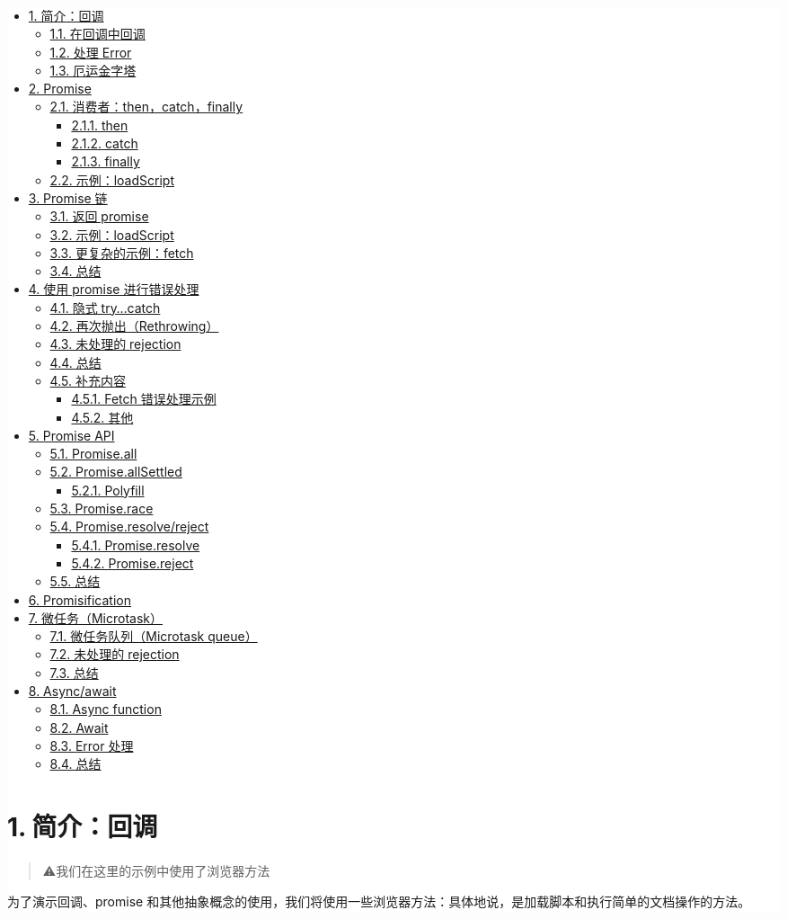 

- [1. 简介：回调](#1-%e7%ae%80%e4%bb%8b%e5%9b%9e%e8%b0%83)
  - [1.1. 在回调中回调](#11-%e5%9c%a8%e5%9b%9e%e8%b0%83%e4%b8%ad%e5%9b%9e%e8%b0%83)
  - [1.2. 处理 Error](#12-%e5%a4%84%e7%90%86-error)
  - [1.3. 厄运金字塔](#13-%e5%8e%84%e8%bf%90%e9%87%91%e5%ad%97%e5%a1%94)
- [2. Promise](#2-promise)
  - [2.1. 消费者：then，catch，finally](#21-%e6%b6%88%e8%b4%b9%e8%80%85thencatchfinally)
    - [2.1.1. then](#211-then)
    - [2.1.2. catch](#212-catch)
    - [2.1.3. finally](#213-finally)
  - [2.2. 示例：loadScript](#22-%e7%a4%ba%e4%be%8bloadscript)
- [3. Promise 链](#3-promise-%e9%93%be)
  - [3.1. 返回 promise](#31-%e8%bf%94%e5%9b%9e-promise)
  - [3.2. 示例：loadScript](#32-%e7%a4%ba%e4%be%8bloadscript)
  - [3.3. 更复杂的示例：fetch](#33-%e6%9b%b4%e5%a4%8d%e6%9d%82%e7%9a%84%e7%a4%ba%e4%be%8bfetch)
  - [3.4. 总结](#34-%e6%80%bb%e7%bb%93)
- [4. 使用 promise 进行错误处理](#4-%e4%bd%bf%e7%94%a8-promise-%e8%bf%9b%e8%a1%8c%e9%94%99%e8%af%af%e5%a4%84%e7%90%86)
  - [4.1. 隐式 try…catch](#41-%e9%9a%90%e5%bc%8f-trycatch)
  - [4.2. 再次抛出（Rethrowing）](#42-%e5%86%8d%e6%ac%a1%e6%8a%9b%e5%87%barethrowing)
  - [4.3. 未处理的 rejection](#43-%e6%9c%aa%e5%a4%84%e7%90%86%e7%9a%84-rejection)
  - [4.4. 总结](#44-%e6%80%bb%e7%bb%93)
  - [4.5. 补充内容](#45-%e8%a1%a5%e5%85%85%e5%86%85%e5%ae%b9)
    - [4.5.1. Fetch 错误处理示例](#451-fetch-%e9%94%99%e8%af%af%e5%a4%84%e7%90%86%e7%a4%ba%e4%be%8b)
    - [4.5.2. 其他](#452-%e5%85%b6%e4%bb%96)
- [5. Promise API](#5-promise-api)
  - [5.1. Promise.all](#51-promiseall)
  - [5.2. Promise.allSettled](#52-promiseallsettled)
    - [5.2.1. Polyfill](#521-polyfill)
  - [5.3. Promise.race](#53-promiserace)
  - [5.4. Promise.resolve/reject](#54-promiseresolvereject)
    - [5.4.1. Promise.resolve](#541-promiseresolve)
    - [5.4.2. Promise.reject](#542-promisereject)
  - [5.5. 总结](#55-%e6%80%bb%e7%bb%93)
- [6. Promisification](#6-promisification)
- [7. 微任务（Microtask）](#7-%e5%be%ae%e4%bb%bb%e5%8a%a1microtask)
  - [7.1. 微任务队列（Microtask queue）](#71-%e5%be%ae%e4%bb%bb%e5%8a%a1%e9%98%9f%e5%88%97microtask-queue)
  - [7.2. 未处理的 rejection](#72-%e6%9c%aa%e5%a4%84%e7%90%86%e7%9a%84-rejection)
  - [7.3. 总结](#73-%e6%80%bb%e7%bb%93)
- [8. Async/await](#8-asyncawait)
  - [8.1. Async function](#81-async-function)
  - [8.2. Await](#82-await)
  - [8.3. Error 处理](#83-error-%e5%a4%84%e7%90%86)
  - [8.4. 总结](#84-%e6%80%bb%e7%bb%93)



# 1. 简介：回调

> :warning:我们在这里的示例中使用了浏览器方法

为了演示回调、promise 和其他抽象概念的使用，我们将使用一些浏览器方法：具体地说，是加载脚本和执行简单的文档操作的方法。
